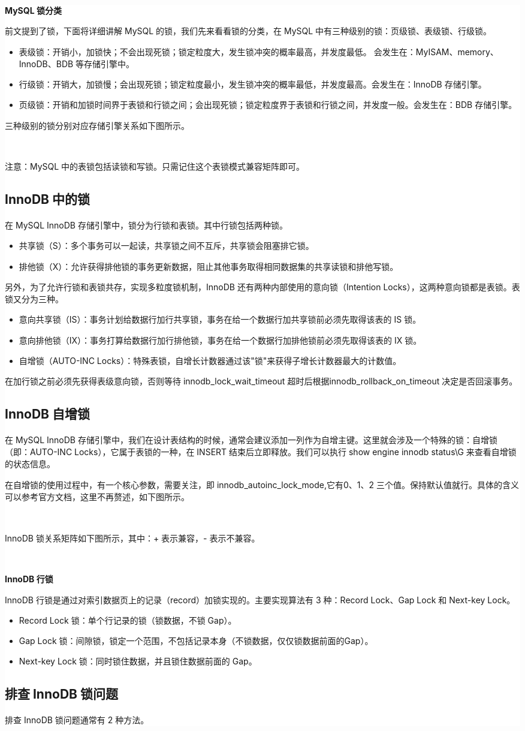 **MySQL 锁分类**   

前文提到了锁，下面将详细讲解 MySQL 的锁，我们先来看看锁的分类，在 MySQL 中有三种级别的锁：页级锁、表级锁、行级锁。

* 表级锁：开销小，加锁快；不会出现死锁；锁定粒度大，发生锁冲突的概率最高，并发度最低。 会发生在：MyISAM、memory、InnoDB、BDB 等存储引擎中。

* 行级锁：开销大，加锁慢；会出现死锁；锁定粒度最小，发生锁冲突的概率最低，并发度最高。会发生在：InnoDB 存储引擎。

* 页级锁：开销和加锁时间界于表锁和行锁之间；会出现死锁；锁定粒度界于表锁和行锁之间，并发度一般。会发生在：BDB 存储引擎。

三种级别的锁分别对应存储引擎关系如下图所示。

<Image alt="" src="http://s0.lgstatic.com/i/image2/M01/89/D4/CgoB5l13JAaAMAAJAAAVsgPHWMQ811.png"/>

注意：MySQL 中的表锁包括读锁和写锁。只需记住这个表锁模式兼容矩阵即可。  

InnoDB 中的锁
----------

在 MySQL InnoDB 存储引擎中，锁分为行锁和表锁。其中行锁包括两种锁。

* 共享锁（S）：多个事务可以一起读，共享锁之间不互斥，共享锁会阻塞排它锁。

* 排他锁（X）：允许获得排他锁的事务更新数据，阻止其他事务取得相同数据集的共享读锁和排他写锁。

另外，为了允许行锁和表锁共存，实现多粒度锁机制，InnoDB 还有两种内部使用的意向锁（Intention Locks），这两种意向锁都是表锁。表锁又分为三种。

* 意向共享锁（IS）：事务计划给数据行加行共享锁，事务在给一个数据行加共享锁前必须先取得该表的 IS 锁。

* 意向排他锁（IX）：事务打算给数据行加行排他锁，事务在给一个数据行加排他锁前必须先取得该表的 IX 锁。

* 自增锁（AUTO-INC Locks）：特殊表锁，自增长计数器通过该"锁"来获得子增长计数器最大的计数值。

在加行锁之前必须先获得表级意向锁，否则等待 innodb_lock_wait_timeout 超时后根据innodb_rollback_on_timeout 决定是否回滚事务。

InnoDB 自增锁
----------

在 MySQL InnoDB 存储引擎中，我们在设计表结构的时候，通常会建议添加一列作为自增主键。这里就会涉及一个特殊的锁：自增锁（即：AUTO-INC Locks），它属于表锁的一种，在 INSERT 结束后立即释放。我们可以执行 show engine innodb status\\G 来查看自增锁的状态信息。

在自增锁的使用过程中，有一个核心参数，需要关注，即 innodb_autoinc_lock_mode,它有0、1、2 三个值。保持默认值就行。具体的含义可以参考官方文档，这里不再赘述，如下图所示。

<Image alt="" src="http://s0.lgstatic.com/i/image2/M01/89/D4/CgoB5l13JAaAE19WAAB04iNLUm8099.png"/>

InnoDB 锁关系矩阵如下图所示，其中：+ 表示兼容，- 表示不兼容。

<Image alt="" src="http://s0.lgstatic.com/i/image2/M01/89/F4/CgotOV13JAaAPHdtAAAV6sAJZJU546.png"/>  

**InnoDB 行锁**

InnoDB 行锁是通过对索引数据页上的记录（record）加锁实现的。主要实现算法有 3 种：Record Lock、Gap Lock 和 Next-key Lock。

* Record Lock 锁：单个行记录的锁（锁数据，不锁 Gap）。

* Gap Lock 锁：间隙锁，锁定一个范围，不包括记录本身（不锁数据，仅仅锁数据前面的Gap）。

* Next-key Lock 锁：同时锁住数据，并且锁住数据前面的 Gap。

排查 InnoDB 锁问题
-------------

排查 InnoDB 锁问题通常有 2 种方法。

